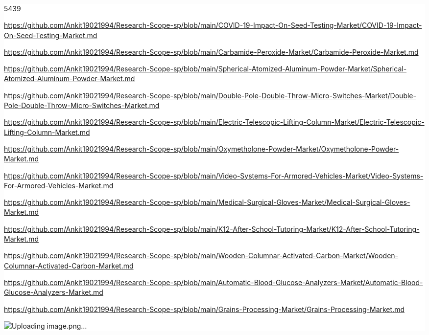 5439</p><p><a href="https://github.com/Ankit19021994/Research-Scope-sp/blob/main/COVID-19-Impact-On-Seed-Testing-Market/COVID-19-Impact-On-Seed-Testing-Market.md">https://github.com/Ankit19021994/Research-Scope-sp/blob/main/COVID-19-Impact-On-Seed-Testing-Market/COVID-19-Impact-On-Seed-Testing-Market.md</a></p><p><a href="https://github.com/Ankit19021994/Research-Scope-sp/blob/main/Carbamide-Peroxide-Market/Carbamide-Peroxide-Market.md">https://github.com/Ankit19021994/Research-Scope-sp/blob/main/Carbamide-Peroxide-Market/Carbamide-Peroxide-Market.md</a></p><p><a href="https://github.com/Ankit19021994/Research-Scope-sp/blob/main/Spherical-Atomized-Aluminum-Powder-Market/Spherical-Atomized-Aluminum-Powder-Market.md">https://github.com/Ankit19021994/Research-Scope-sp/blob/main/Spherical-Atomized-Aluminum-Powder-Market/Spherical-Atomized-Aluminum-Powder-Market.md</a></p><p><a href="https://github.com/Ankit19021994/Research-Scope-sp/blob/main/Double-Pole-Double-Throw-Micro-Switches-Market/Double-Pole-Double-Throw-Micro-Switches-Market.md">https://github.com/Ankit19021994/Research-Scope-sp/blob/main/Double-Pole-Double-Throw-Micro-Switches-Market/Double-Pole-Double-Throw-Micro-Switches-Market.md</a></p><p><a href="https://github.com/Ankit19021994/Research-Scope-sp/blob/main/Electric-Telescopic-Lifting-Column-Market/Electric-Telescopic-Lifting-Column-Market.md">https://github.com/Ankit19021994/Research-Scope-sp/blob/main/Electric-Telescopic-Lifting-Column-Market/Electric-Telescopic-Lifting-Column-Market.md</a></p><p><a href="https://github.com/Ankit19021994/Research-Scope-sp/blob/main/Oxymetholone-Powder-Market/Oxymetholone-Powder-Market.md">https://github.com/Ankit19021994/Research-Scope-sp/blob/main/Oxymetholone-Powder-Market/Oxymetholone-Powder-Market.md</a></p><p><a href="https://github.com/Ankit19021994/Research-Scope-sp/blob/main/Video-Systems-For-Armored-Vehicles-Market/Video-Systems-For-Armored-Vehicles-Market.md">https://github.com/Ankit19021994/Research-Scope-sp/blob/main/Video-Systems-For-Armored-Vehicles-Market/Video-Systems-For-Armored-Vehicles-Market.md</a></p><p><a href="https://github.com/Ankit19021994/Research-Scope-sp/blob/main/Medical-Surgical-Gloves-Market/Medical-Surgical-Gloves-Market.md">https://github.com/Ankit19021994/Research-Scope-sp/blob/main/Medical-Surgical-Gloves-Market/Medical-Surgical-Gloves-Market.md</a></p><p><a href="https://github.com/Ankit19021994/Research-Scope-sp/blob/main/K12-After-School-Tutoring-Market/K12-After-School-Tutoring-Market.md">https://github.com/Ankit19021994/Research-Scope-sp/blob/main/K12-After-School-Tutoring-Market/K12-After-School-Tutoring-Market.md</a></p><p><a href="https://github.com/Ankit19021994/Research-Scope-sp/blob/main/Wooden-Columnar-Activated-Carbon-Market/Wooden-Columnar-Activated-Carbon-Market.md">https://github.com/Ankit19021994/Research-Scope-sp/blob/main/Wooden-Columnar-Activated-Carbon-Market/Wooden-Columnar-Activated-Carbon-Market.md</a></p><p><a href="https://github.com/Ankit19021994/Research-Scope-sp/blob/main/Automatic-Blood-Glucose-Analyzers-Market/Automatic-Blood-Glucose-Analyzers-Market.md">https://github.com/Ankit19021994/Research-Scope-sp/blob/main/Automatic-Blood-Glucose-Analyzers-Market/Automatic-Blood-Glucose-Analyzers-Market.md</a></p><p><a href="https://github.com/Ankit19021994/Research-Scope-sp/blob/main/Grains-Processing-Market/Grains-Processing-Market.md">https://github.com/Ankit19021994/Research-Scope-sp/blob/main/Grains-Processing-Market/Grains-Processing-Market.md</a></p>
![Uploading image.png…]()
